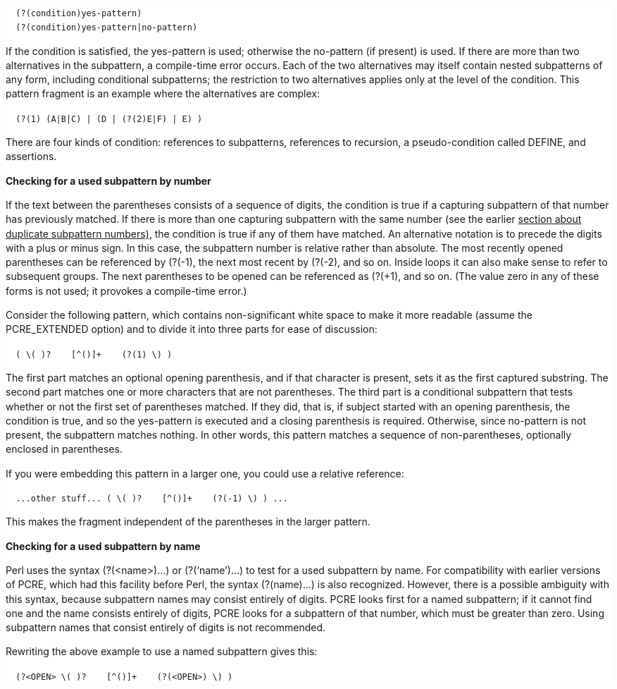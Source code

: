       (?(condition)yes-pattern)
      (?(condition)yes-pattern|no-pattern)

If the condition is satisfied, the yes-pattern is used; otherwise the no-pattern (if present) is used. If there are more than two alternatives in the subpattern, a compile-time error occurs. Each of the two alternatives may itself contain nested subpatterns of any form, including conditional subpatterns; the restriction to two alternatives applies only at the level of the condition. This pattern fragment is an example where the alternatives are complex:

      (?(1) (A|B|C) | (D | (?(2)E|F) | E) )

There are four kinds of condition: references to subpatterns, references to recursion, a pseudo-condition called DEFINE, and assertions.

**Checking for a used subpattern by number**

If the text between the parentheses consists of a sequence of digits, the condition is true if a capturing subpattern of that number has previously matched. If there is more than one capturing subpattern with the same number (see the earlier [section about duplicate subpattern numbers),](#recursion) the condition is true if any of them have matched. An alternative notation is to precede the digits with a plus or minus sign. In this case, the subpattern number is relative rather than absolute. The most recently opened parentheses can be referenced by (?(-1), the next most recent by (?(-2), and so on. Inside loops it can also make sense to refer to subsequent groups. The next parentheses to be opened can be referenced as (?(+1), and so on. (The value zero in any of these forms is not used; it provokes a compile-time error.)

Consider the following pattern, which contains non-significant white space to make it more readable (assume the PCRE\_EXTENDED option) and to divide it into three parts for ease of discussion:

      ( \( )?    [^()]+    (?(1) \) )

The first part matches an optional opening parenthesis, and if that character is present, sets it as the first captured substring. The second part matches one or more characters that are not parentheses. The third part is a conditional subpattern that tests whether or not the first set of parentheses matched. If they did, that is, if subject started with an opening parenthesis, the condition is true, and so the yes-pattern is executed and a closing parenthesis is required. Otherwise, since no-pattern is not present, the subpattern matches nothing. In other words, this pattern matches a sequence of non-parentheses, optionally enclosed in parentheses.

If you were embedding this pattern in a larger one, you could use a relative reference:

      ...other stuff... ( \( )?    [^()]+    (?(-1) \) ) ...

This makes the fragment independent of the parentheses in the larger pattern.

**Checking for a used subpattern by name**

Perl uses the syntax (?(&lt;name&gt;)…) or (?(‘name’)…) to test for a used subpattern by name. For compatibility with earlier versions of PCRE, which had this facility before Perl, the syntax (?(name)…) is also recognized. However, there is a possible ambiguity with this syntax, because subpattern names may consist entirely of digits. PCRE looks first for a named subpattern; if it cannot find one and the name consists entirely of digits, PCRE looks for a subpattern of that number, which must be greater than zero. Using subpattern names that consist entirely of digits is not recommended.

Rewriting the above example to use a named subpattern gives this:

      (?<OPEN> \( )?    [^()]+    (?(<OPEN>) \) )
